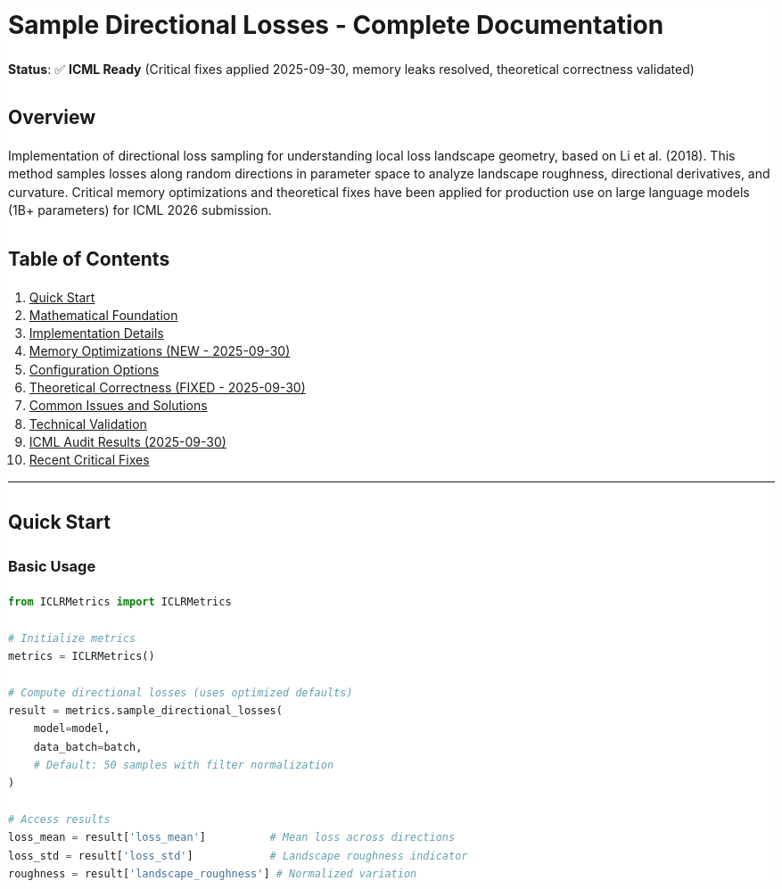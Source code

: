 # Sample Directional Losses - Complete Documentation

**Status**: ✅ **ICML Ready** (Critical fixes applied 2025-09-30, memory leaks resolved, theoretical correctness validated)

## Overview

Implementation of directional loss sampling for understanding local loss landscape geometry, based on Li et al. (2018). This method samples losses along random directions in parameter space to analyze landscape roughness, directional derivatives, and curvature. Critical memory optimizations and theoretical fixes have been applied for production use on large language models (1B+ parameters) for ICML 2026 submission.

## Table of Contents
1. [Quick Start](#quick-start)
2. [Mathematical Foundation](#mathematical-foundation)
3. [Implementation Details](#implementation-details)
4. [Memory Optimizations (NEW - 2025-09-30)](#memory-optimizations)
5. [Configuration Options](#configuration-options)
6. [Theoretical Correctness (FIXED - 2025-09-30)](#theoretical-correctness)
7. [Common Issues and Solutions](#common-issues-and-solutions)
8. [Technical Validation](#technical-validation)
9. [ICML Audit Results (2025-09-30)](#icml-audit-results)
10. [Recent Critical Fixes](#recent-critical-fixes)

---

## Quick Start

### Basic Usage

```python
from ICLRMetrics import ICLRMetrics

# Initialize metrics
metrics = ICLRMetrics()

# Compute directional losses (uses optimized defaults)
result = metrics.sample_directional_losses(
    model=model,
    data_batch=batch,
    # Default: 50 samples with filter normalization
)

# Access results
loss_mean = result['loss_mean']          # Mean loss across directions
loss_std = result['loss_std']            # Landscape roughness indicator
roughness = result['landscape_roughness'] # Normalized variation
```
